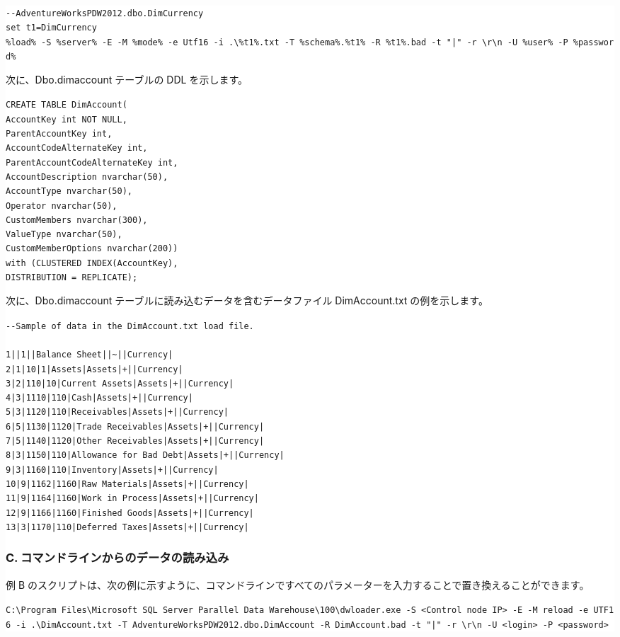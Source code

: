```  
--AdventureWorksPDW2012.dbo.DimCurrency  
set t1=DimCurrency  
%load% -S %server% -E -M %mode% -e Utf16 -i .\%t1%.txt -T %schema%.%t1% -R %t1%.bad -t "|" -r \r\n -U %user% -P %password%  
```  
  
次に、Dbo.dimaccount テーブルの DDL を示します。  
  
```  
CREATE TABLE DimAccount(  
AccountKey int NOT NULL,  
ParentAccountKey int,  
AccountCodeAlternateKey int,  
ParentAccountCodeAlternateKey int,  
AccountDescription nvarchar(50),  
AccountType nvarchar(50),  
Operator nvarchar(50),  
CustomMembers nvarchar(300),  
ValueType nvarchar(50),  
CustomMemberOptions nvarchar(200))  
with (CLUSTERED INDEX(AccountKey),  
DISTRIBUTION = REPLICATE);  
```  
  
次に、Dbo.dimaccount テーブルに読み込むデータを含むデータファイル DimAccount.txt の例を示します。  
  
```  
--Sample of data in the DimAccount.txt load file.  
  
1||1||Balance Sheet||~||Currency|  
2|1|10|1|Assets|Assets|+||Currency|  
3|2|110|10|Current Assets|Assets|+||Currency|  
4|3|1110|110|Cash|Assets|+||Currency|  
5|3|1120|110|Receivables|Assets|+||Currency|  
6|5|1130|1120|Trade Receivables|Assets|+||Currency|  
7|5|1140|1120|Other Receivables|Assets|+||Currency|  
8|3|1150|110|Allowance for Bad Debt|Assets|+||Currency|  
9|3|1160|110|Inventory|Assets|+||Currency|  
10|9|1162|1160|Raw Materials|Assets|+||Currency|  
11|9|1164|1160|Work in Process|Assets|+||Currency|  
12|9|1166|1160|Finished Goods|Assets|+||Currency|  
13|3|1170|110|Deferred Taxes|Assets|+||Currency|  
```  
  
### <a name="c-load-data-from-the-command-line"></a>C. コマンドラインからのデータの読み込み  
例 B のスクリプトは、次の例に示すように、コマンドラインですべてのパラメーターを入力することで置き換えることができます。  
  
```  
C:\Program Files\Microsoft SQL Server Parallel Data Warehouse\100\dwloader.exe -S <Control node IP> -E -M reload -e UTF16 -i .\DimAccount.txt -T AdventureWorksPDW2012.dbo.DimAccount -R DimAccount.bad -t "|" -r \r\n -U <login> -P <password>  
```  
  